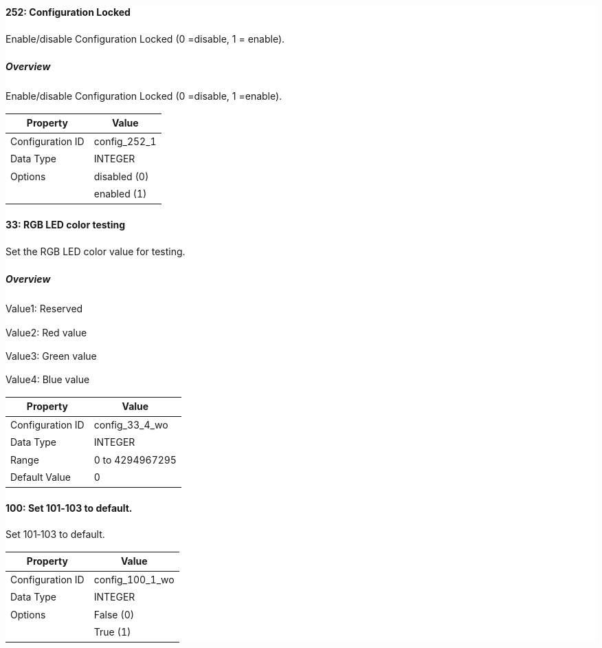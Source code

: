 
#### 252: Configuration Locked

Enable/disable Configuration Locked (0 =disable, 1 = enable).  


##### Overview 

Enable/disable Configuration Locked (0 =disable, 1 =enable).


| Property         | Value    |
|------------------|----------|
| Configuration ID | config_252_1 |
| Data Type        | INTEGER || Default Value | 0 |
| Options | disabled (0) |
|  | enabled (1) |


#### 33: RGB LED color testing

Set the RGB LED color value for testing.  


##### Overview 

Value1: Reserved

Value2: Red value

Value3: Green value

Value4: Blue value


| Property         | Value    |
|------------------|----------|
| Configuration ID | config_33_4_wo |
| Data Type        | INTEGER |
| Range | 0 to 4294967295 |
| Default Value | 0 |


#### 100: Set 101‐103 to default.

Set 101‐103 to default.


| Property         | Value    |
|------------------|----------|
| Configuration ID | config_100_1_wo |
| Data Type        | INTEGER || Default Value | 0 |
| Options | False (0) |
|  | True (1) |
